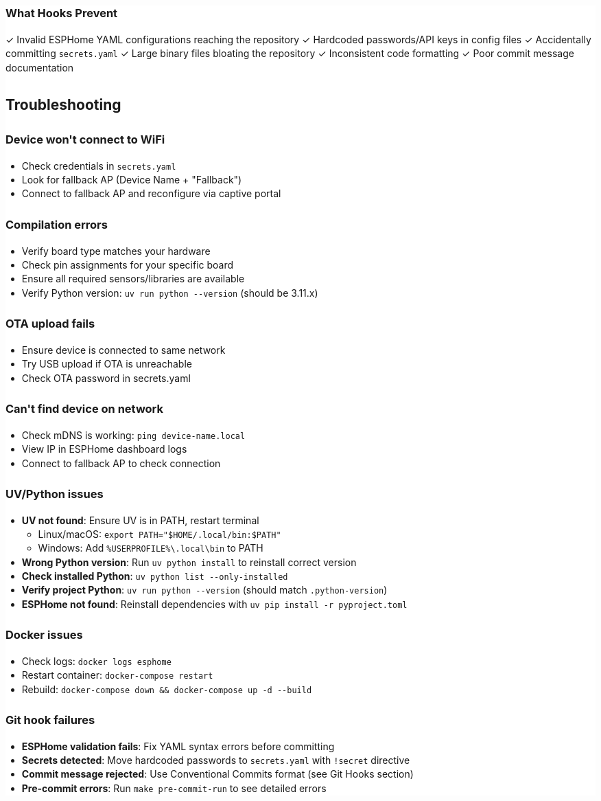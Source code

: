 ### What Hooks Prevent

✓ Invalid ESPHome YAML configurations reaching the repository
✓ Hardcoded passwords/API keys in config files
✓ Accidentally committing `secrets.yaml`
✓ Large binary files bloating the repository
✓ Inconsistent code formatting
✓ Poor commit message documentation

## Troubleshooting

### Device won't connect to WiFi
- Check credentials in `secrets.yaml`
- Look for fallback AP (Device Name + "Fallback")
- Connect to fallback AP and reconfigure via captive portal

### Compilation errors
- Verify board type matches your hardware
- Check pin assignments for your specific board
- Ensure all required sensors/libraries are available
- Verify Python version: `uv run python --version` (should be 3.11.x)

### OTA upload fails
- Ensure device is connected to same network
- Try USB upload if OTA is unreachable
- Check OTA password in secrets.yaml

### Can't find device on network
- Check mDNS is working: `ping device-name.local`
- View IP in ESPHome dashboard logs
- Connect to fallback AP to check connection

### UV/Python issues
- **UV not found**: Ensure UV is in PATH, restart terminal
  - Linux/macOS: `export PATH="$HOME/.local/bin:$PATH"`
  - Windows: Add `%USERPROFILE%\.local\bin` to PATH
- **Wrong Python version**: Run `uv python install` to reinstall correct version
- **Check installed Python**: `uv python list --only-installed`
- **Verify project Python**: `uv run python --version` (should match `.python-version`)
- **ESPHome not found**: Reinstall dependencies with `uv pip install -r pyproject.toml`

### Docker issues
- Check logs: `docker logs esphome`
- Restart container: `docker-compose restart`
- Rebuild: `docker-compose down && docker-compose up -d --build`

### Git hook failures
- **ESPHome validation fails**: Fix YAML syntax errors before committing
- **Secrets detected**: Move hardcoded passwords to `secrets.yaml` with `!secret` directive
- **Commit message rejected**: Use Conventional Commits format (see Git Hooks section)
- **Pre-commit errors**: Run `make pre-commit-run` to see detailed errors
